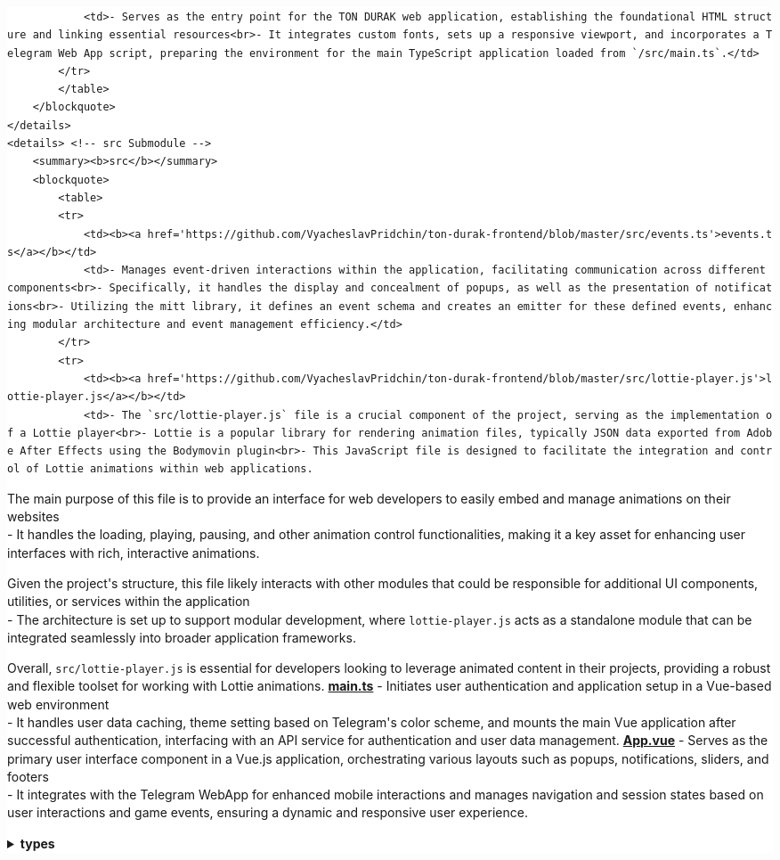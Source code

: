 				<td>- Serves as the entry point for the TON DURAK web application, establishing the foundational HTML structure and linking essential resources<br>- It integrates custom fonts, sets up a responsive viewport, and incorporates a Telegram Web App script, preparing the environment for the main TypeScript application loaded from `/src/main.ts`.</td>
			</tr>
			</table>
		</blockquote>
	</details>
	<details> <!-- src Submodule -->
		<summary><b>src</b></summary>
		<blockquote>
			<table>
			<tr>
				<td><b><a href='https://github.com/VyacheslavPridchin/ton-durak-frontend/blob/master/src/events.ts'>events.ts</a></b></td>
				<td>- Manages event-driven interactions within the application, facilitating communication across different components<br>- Specifically, it handles the display and concealment of popups, as well as the presentation of notifications<br>- Utilizing the mitt library, it defines an event schema and creates an emitter for these defined events, enhancing modular architecture and event management efficiency.</td>
			</tr>
			<tr>
				<td><b><a href='https://github.com/VyacheslavPridchin/ton-durak-frontend/blob/master/src/lottie-player.js'>lottie-player.js</a></b></td>
				<td>- The `src/lottie-player.js` file is a crucial component of the project, serving as the implementation of a Lottie player<br>- Lottie is a popular library for rendering animation files, typically JSON data exported from Adobe After Effects using the Bodymovin plugin<br>- This JavaScript file is designed to facilitate the integration and control of Lottie animations within web applications.

The main purpose of this file is to provide an interface for web developers to easily embed and manage animations on their websites<br>- It handles the loading, playing, pausing, and other animation control functionalities, making it a key asset for enhancing user interfaces with rich, interactive animations.

Given the project's structure, this file likely interacts with other modules that could be responsible for additional UI components, utilities, or services within the application<br>- The architecture is set up to support modular development, where `lottie-player.js` acts as a standalone module that can be integrated seamlessly into broader application frameworks.

Overall, `src/lottie-player.js` is essential for developers looking to leverage animated content in their projects, providing a robust and flexible toolset for working with Lottie animations.</td>
			</tr>
			<tr>
				<td><b><a href='https://github.com/VyacheslavPridchin/ton-durak-frontend/blob/master/src/main.ts'>main.ts</a></b></td>
				<td>- Initiates user authentication and application setup in a Vue-based web environment<br>- It handles user data caching, theme setting based on Telegram's color scheme, and mounts the main Vue application after successful authentication, interfacing with an API service for authentication and user data management.</td>
			</tr>
			<tr>
				<td><b><a href='https://github.com/VyacheslavPridchin/ton-durak-frontend/blob/master/src/App.vue'>App.vue</a></b></td>
				<td>- Serves as the primary user interface component in a Vue.js application, orchestrating various layouts such as popups, notifications, sliders, and footers<br>- It integrates with the Telegram WebApp for enhanced mobile interactions and manages navigation and session states based on user interactions and game events, ensuring a dynamic and responsive user experience.</td>
			</tr>
			</table>
			<details>
				<summary><b>types</b></summary>
				<blockquote>
					<table>
					<tr>
